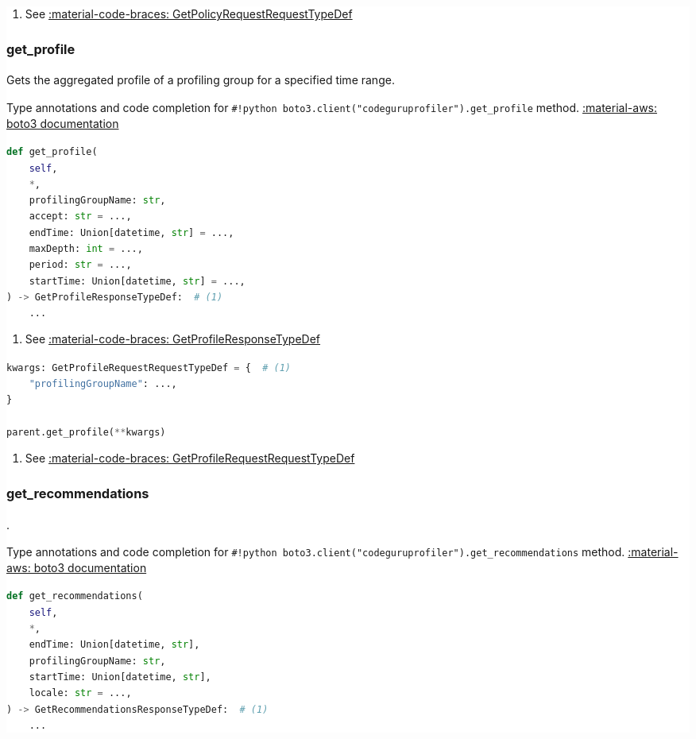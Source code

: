 1. See [:material-code-braces: GetPolicyRequestRequestTypeDef](./type_defs.md#getpolicyrequestrequesttypedef) 

### get\_profile

Gets the aggregated profile of a profiling group for a specified time range.

Type annotations and code completion for `#!python boto3.client("codeguruprofiler").get_profile` method.
[:material-aws: boto3 documentation](https://boto3.amazonaws.com/v1/documentation/api/latest/reference/services/codeguruprofiler.html#CodeGuruProfiler.Client.get_profile)

```python title="Method definition"
def get_profile(
    self,
    *,
    profilingGroupName: str,
    accept: str = ...,
    endTime: Union[datetime, str] = ...,
    maxDepth: int = ...,
    period: str = ...,
    startTime: Union[datetime, str] = ...,
) -> GetProfileResponseTypeDef:  # (1)
    ...
```

1. See [:material-code-braces: GetProfileResponseTypeDef](./type_defs.md#getprofileresponsetypedef) 


```python title="Usage example with kwargs"
kwargs: GetProfileRequestRequestTypeDef = {  # (1)
    "profilingGroupName": ...,
}

parent.get_profile(**kwargs)
```

1. See [:material-code-braces: GetProfileRequestRequestTypeDef](./type_defs.md#getprofilerequestrequesttypedef) 

### get\_recommendations

.

Type annotations and code completion for `#!python boto3.client("codeguruprofiler").get_recommendations` method.
[:material-aws: boto3 documentation](https://boto3.amazonaws.com/v1/documentation/api/latest/reference/services/codeguruprofiler.html#CodeGuruProfiler.Client.get_recommendations)

```python title="Method definition"
def get_recommendations(
    self,
    *,
    endTime: Union[datetime, str],
    profilingGroupName: str,
    startTime: Union[datetime, str],
    locale: str = ...,
) -> GetRecommendationsResponseTypeDef:  # (1)
    ...
```
